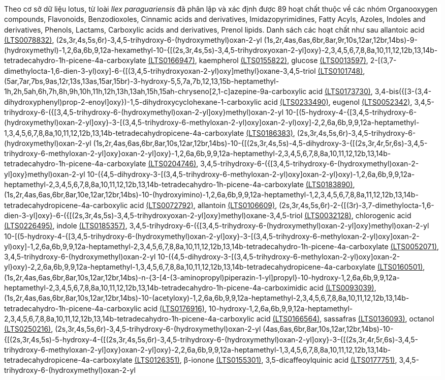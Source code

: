 Theo cơ sở dữ liệu lotus, từ loài *Ilex paraguariensis* đã phân lập và xác định được 89 hoạt chất thuộc về các nhóm Organooxygen compounds, Flavonoids, Benzodioxoles, Cinnamic acids and derivatives, Imidazopyrimidines, Fatty Acyls, Azoles, Indoles and derivatives, Phenols, Lactams, Carboxylic acids and derivatives, Prenol lipids. Danh sách các hoạt chất như sau allantoic acid [(LTS0078832)](https://lotus.naturalproducts.net/compound/lotus_id/LTS0078832), (2s,3r,4s,5s,6r)-3,4,5-trihydroxy-6-(hydroxymethyl)oxan-2-yl (1s,2r,4as,6as,6br,8ar,9r,10s,12ar,12br,14bs)-9-(hydroxymethyl)-1,2,6a,6b,9,12a-hexamethyl-10-{[(2s,3r,4s,5s)-3,4,5-trihydroxyoxan-2-yl]oxy}-2,3,4,5,6,7,8,8a,10,11,12,12b,13,14b-tetradecahydro-1h-picene-4a-carboxylate [(LTS0166947)](https://lotus.naturalproducts.net/compound/lotus_id/LTS0166947), kaempherol [(LTS0155822)](https://lotus.naturalproducts.net/compound/lotus_id/LTS0155822), glucose [(LTS0013597)](https://lotus.naturalproducts.net/compound/lotus_id/LTS0013597), 2-[(3,7-dimethylocta-1,6-dien-3-yl)oxy]-6-{[(3,4,5-trihydroxyoxan-2-yl)oxy]methyl}oxane-3,4,5-triol [(LTS0101748)](https://lotus.naturalproducts.net/compound/lotus_id/LTS0101748), (5ar,7ar,7bs,9as,12r,13s,13as,15ar,15br)-3-hydroxy-5,5,7a,7b,12,13,15b-heptamethyl-1h,2h,5ah,6h,7h,8h,9h,10h,11h,12h,13h,13ah,15h,15ah-chryseno[2,1-c]azepine-9a-carboxylic acid [(LTS0173730)](https://lotus.naturalproducts.net/compound/lotus_id/LTS0173730), 3,4-bis({[3-(3,4-dihydroxyphenyl)prop-2-enoyl]oxy})-1,5-dihydroxycyclohexane-1-carboxylic acid [(LTS0233490)](https://lotus.naturalproducts.net/compound/lotus_id/LTS0233490), eugenol [(LTS0052342)](https://lotus.naturalproducts.net/compound/lotus_id/LTS0052342), 3,4,5-trihydroxy-6-({[3,4,5-trihydroxy-6-(hydroxymethyl)oxan-2-yl]oxy}methyl)oxan-2-yl 10-[(5-hydroxy-4-{[3,4,5-trihydroxy-6-(hydroxymethyl)oxan-2-yl]oxy}-3-[(3,4,5-trihydroxy-6-methyloxan-2-yl)oxy]oxan-2-yl)oxy]-2,2,6a,6b,9,9,12a-heptamethyl-1,3,4,5,6,7,8,8a,10,11,12,12b,13,14b-tetradecahydropicene-4a-carboxylate [(LTS0186383)](https://lotus.naturalproducts.net/compound/lotus_id/LTS0186383), (2s,3r,4s,5s,6r)-3,4,5-trihydroxy-6-(hydroxymethyl)oxan-2-yl (1s,2r,4as,6as,6br,8ar,10s,12ar,12br,14bs)-10-{[(2s,3r,4s,5s)-4,5-dihydroxy-3-{[(2s,3r,4r,5r,6s)-3,4,5-trihydroxy-6-methyloxan-2-yl]oxy}oxan-2-yl]oxy}-1,2,6a,6b,9,9,12a-heptamethyl-2,3,4,5,6,7,8,8a,10,11,12,12b,13,14b-tetradecahydro-1h-picene-4a-carboxylate [(LTS0204746)](https://lotus.naturalproducts.net/compound/lotus_id/LTS0204746), 3,4,5-trihydroxy-6-({[3,4,5-trihydroxy-6-(hydroxymethyl)oxan-2-yl]oxy}methyl)oxan-2-yl 10-({4,5-dihydroxy-3-[(3,4,5-trihydroxy-6-methyloxan-2-yl)oxy]oxan-2-yl}oxy)-1,2,6a,6b,9,9,12a-heptamethyl-2,3,4,5,6,7,8,8a,10,11,12,12b,13,14b-tetradecahydro-1h-picene-4a-carboxylate [(LTS0183890)](https://lotus.naturalproducts.net/compound/lotus_id/LTS0183890), (1s,2r,4as,6as,6br,8ar,10e,12ar,12br,14bs)-10-(hydroxyimino)-1,2,6a,6b,9,9,12a-heptamethyl-1,2,3,4,5,6,7,8,8a,11,12,12b,13,14b-tetradecahydropicene-4a-carboxylic acid [(LTS0072792)](https://lotus.naturalproducts.net/compound/lotus_id/LTS0072792), allantoin [(LTS0106609)](https://lotus.naturalproducts.net/compound/lotus_id/LTS0106609), (2s,3r,4s,5s,6r)-2-{[(3r)-3,7-dimethylocta-1,6-dien-3-yl]oxy}-6-({[(2s,3r,4s,5s)-3,4,5-trihydroxyoxan-2-yl]oxy}methyl)oxane-3,4,5-triol [(LTS0032128)](https://lotus.naturalproducts.net/compound/lotus_id/LTS0032128), chlorogenic acid [(LTS0226495)](https://lotus.naturalproducts.net/compound/lotus_id/LTS0226495), indole [(LTS0185357)](https://lotus.naturalproducts.net/compound/lotus_id/LTS0185357), 3,4,5-trihydroxy-6-({[3,4,5-trihydroxy-6-(hydroxymethyl)oxan-2-yl]oxy}methyl)oxan-2-yl 10-[(5-hydroxy-4-{[3,4,5-trihydroxy-6-(hydroxymethyl)oxan-2-yl]oxy}-3-[(3,4,5-trihydroxy-6-methyloxan-2-yl)oxy]oxan-2-yl)oxy]-1,2,6a,6b,9,9,12a-heptamethyl-2,3,4,5,6,7,8,8a,10,11,12,12b,13,14b-tetradecahydro-1h-picene-4a-carboxylate [(LTS0052071)](https://lotus.naturalproducts.net/compound/lotus_id/LTS0052071), 3,4,5-trihydroxy-6-(hydroxymethyl)oxan-2-yl 10-({4,5-dihydroxy-3-[(3,4,5-trihydroxy-6-methyloxan-2-yl)oxy]oxan-2-yl}oxy)-2,2,6a,6b,9,9,12a-heptamethyl-1,3,4,5,6,7,8,8a,10,11,12,12b,13,14b-tetradecahydropicene-4a-carboxylate [(LTS0160501)](https://lotus.naturalproducts.net/compound/lotus_id/LTS0160501), (1s,2r,4as,6as,6br,8ar,10s,12ar,12br,14bs)-n-{3-[4-(3-aminopropyl)piperazin-1-yl]propyl}-10-hydroxy-1,2,6a,6b,9,9,12a-heptamethyl-2,3,4,5,6,7,8,8a,10,11,12,12b,13,14b-tetradecahydro-1h-picene-4a-carboximidic acid [(LTS0093039)](https://lotus.naturalproducts.net/compound/lotus_id/LTS0093039), (1s,2r,4as,6as,6br,8ar,10s,12ar,12br,14bs)-10-(acetyloxy)-1,2,6a,6b,9,9,12a-heptamethyl-2,3,4,5,6,7,8,8a,10,11,12,12b,13,14b-tetradecahydro-1h-picene-4a-carboxylic acid [(LTS0176916)](https://lotus.naturalproducts.net/compound/lotus_id/LTS0176916), 10-hydroxy-1,2,6a,6b,9,9,12a-heptamethyl-2,3,4,5,6,7,8,8a,10,11,12,12b,13,14b-tetradecahydro-1h-picene-4a-carboxylic acid [(LTS0166564)](https://lotus.naturalproducts.net/compound/lotus_id/LTS0166564), sassafras [(LTS0136093)](https://lotus.naturalproducts.net/compound/lotus_id/LTS0136093), octanol [(LTS0250216)](https://lotus.naturalproducts.net/compound/lotus_id/LTS0250216), (2s,3r,4s,5s,6r)-3,4,5-trihydroxy-6-(hydroxymethyl)oxan-2-yl (4as,6as,6br,8ar,10s,12ar,12br,14bs)-10-{[(2s,3r,4s,5s)-5-hydroxy-4-{[(2s,3r,4s,5s,6r)-3,4,5-trihydroxy-6-(hydroxymethyl)oxan-2-yl]oxy}-3-{[(2s,3r,4r,5r,6s)-3,4,5-trihydroxy-6-methyloxan-2-yl]oxy}oxan-2-yl]oxy}-2,2,6a,6b,9,9,12a-heptamethyl-1,3,4,5,6,7,8,8a,10,11,12,12b,13,14b-tetradecahydropicene-4a-carboxylate [(LTS0126351)](https://lotus.naturalproducts.net/compound/lotus_id/LTS0126351), β-ionone [(LTS0155301)](https://lotus.naturalproducts.net/compound/lotus_id/LTS0155301), 3,5-dicaffeoylquinic acid [(LTS0177751)](https://lotus.naturalproducts.net/compound/lotus_id/LTS0177751), 3,4,5-trihydroxy-6-(hydroxymethyl)oxan-2-yl